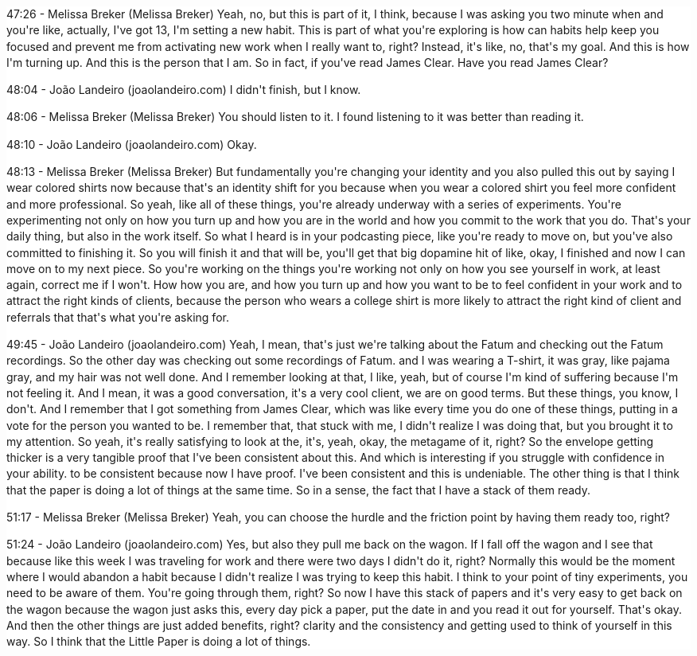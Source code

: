 47:26 - Melissa Breker (Melissa Breker)
  Yeah, no, but this is part of it, I think, because I was asking you two minute when and you're like, actually, I've got 13, I'm setting a new habit.  This is part of what you're exploring is how can habits help keep you focused and prevent me from activating new work when I really want to, right?  Instead, it's like, no, that's my goal. And this is how I'm turning up. And this is the person that I am.  So in fact, if you've read James Clear. Have you read James Clear?

48:04 - João Landeiro (joaolandeiro.com)
  I didn't finish, but I know.

48:06 - Melissa Breker (Melissa Breker)
  You should listen to it. I found listening to it was better than reading it.

48:10 - João Landeiro (joaolandeiro.com)
  Okay.

48:13 - Melissa Breker (Melissa Breker)
  But fundamentally you're changing your identity and you also pulled this out by saying I wear colored shirts now because that's an identity shift for you because when you wear a colored shirt you feel more confident and more professional.  So yeah, like all of these things, you're already underway with a series of experiments. You're experimenting not only on how you turn up and how you are in the world and how you commit to the work that you do.  That's your daily thing, but also in the work itself. So what I heard is in your podcasting piece, like you're ready to move on, but you've also committed to finishing it.  So you will finish it and that will be, you'll get that big dopamine hit of like, okay, I finished and now I can move on to my next piece.  So you're working on the things you're working not only on how you see yourself in work, at least again, correct me if I won't.  How how you are, and how you turn up and how you want to be to feel confident in your work and to attract the right kinds of clients, because the person who wears a college shirt is more likely to attract the right kind of client and referrals that that's what you're asking for.

49:45 - João Landeiro (joaolandeiro.com)
  Yeah, I mean, that's just we're talking about the Fatum and checking out the Fatum recordings. So the other day was checking out some recordings of Fatum.  and I was wearing a T-shirt, it was gray, like pajama gray, and my hair was not well done. And I remember looking at that, I like, yeah, but of course I'm kind of suffering because I'm not feeling it.  And I mean, it was a good conversation, it's a very cool client, we are on good terms. But these things, you know, I don't.  And I remember that I got something from James Clear, which was like every time you do one of these things, putting in a vote for the person you wanted to be.  I remember that, that stuck with me, I didn't realize I was doing that, but you brought it to my attention.  So yeah, it's really satisfying to look at the, it's, yeah, okay, the metagame of it, right? So the envelope getting thicker is a very tangible proof that I've been consistent about this.  And which is interesting if you struggle with confidence in your ability. to be consistent because now I have proof.  I've been consistent and this is undeniable. The other thing is that I think that the paper is doing a lot of things at the same time.  So in a sense, the fact that I have a stack of them ready.

51:17 - Melissa Breker (Melissa Breker)
  Yeah, you can choose the hurdle and the friction point by having them ready too, right?

51:24 - João Landeiro (joaolandeiro.com)
  Yes, but also they pull me back on the wagon. If I fall off the wagon and I see that because like this week I was traveling for work and there were two days I didn't do it, right?  Normally this would be the moment where I would abandon a habit because I didn't realize I was trying to keep this habit.  I think to your point of tiny experiments, you need to be aware of them. You're going through them, right?  So now I have this stack of papers and it's very easy to get back on the wagon because the wagon just asks this, every day pick a paper, put the date in and you read it out for yourself.  That's okay. And then the other things are just added benefits, right? clarity and the consistency and getting used to think of yourself in this way.  So I think that the Little Paper is doing a lot of things.
